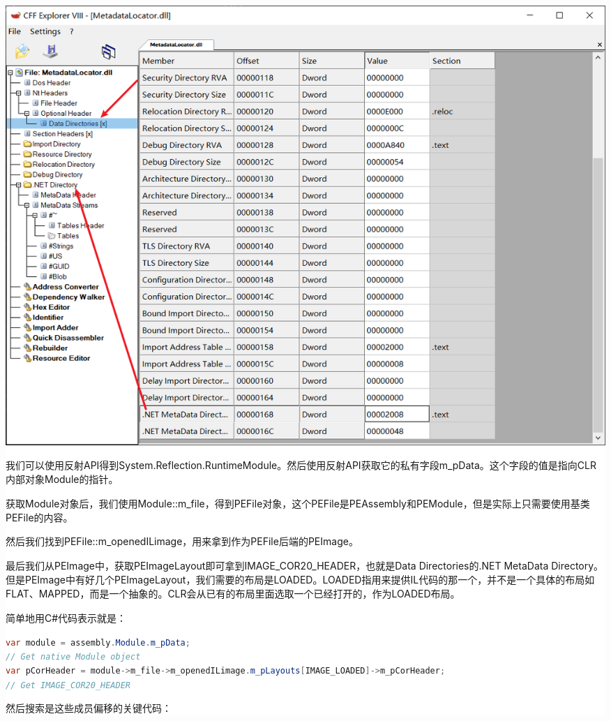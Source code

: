 ![](./1.png)

我们可以使用反射API得到System.Reflection.RuntimeModule。然后使用反射API获取它的私有字段m_pData。这个字段的值是指向CLR内部对象Module的指针。

获取Module对象后，我们使用Module::m_file，得到PEFile对象，这个PEFile是PEAssembly和PEModule，但是实际上只需要使用基类PEFile的内容。

然后我们找到PEFile::m_openedILimage，用来拿到作为PEFile后端的PEImage。

最后我们从PEImage中，获取PEImageLayout即可拿到IMAGE_COR20_HEADER，也就是Data Directories的.NET MetaData Directory。但是PEImage中有好几个PEImageLayout，我们需要的布局是LOADED。LOADED指用来提供IL代码的那一个，并不是一个具体的布局如FLAT、MAPPED，而是一个抽象的。CLR会从已有的布局里面选取一个已经打开的，作为LOADED布局。

简单地用C#代码表示就是：

``` cs
var module = assembly.Module.m_pData;
// Get native Module object
var pCorHeader = module->m_file->m_openedILimage.m_pLayouts[IMAGE_LOADED]->m_pCorHeader;
// Get IMAGE_COR20_HEADER
```

然后搜索是这些成员偏移的关键代码：
